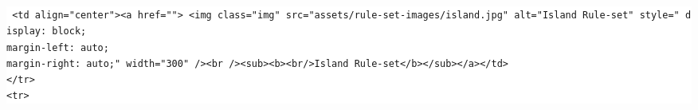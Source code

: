      <td align="center"><a href=""> <img class="img" src="assets/rule-set-images/island.jpg" alt="Island Rule-set" style=" display: block;
    margin-left: auto;
    margin-right: auto;" width="300" /><br /><sub><b><br/>Island Rule-set</b></sub></a></td>
    </tr>
    <tr>
